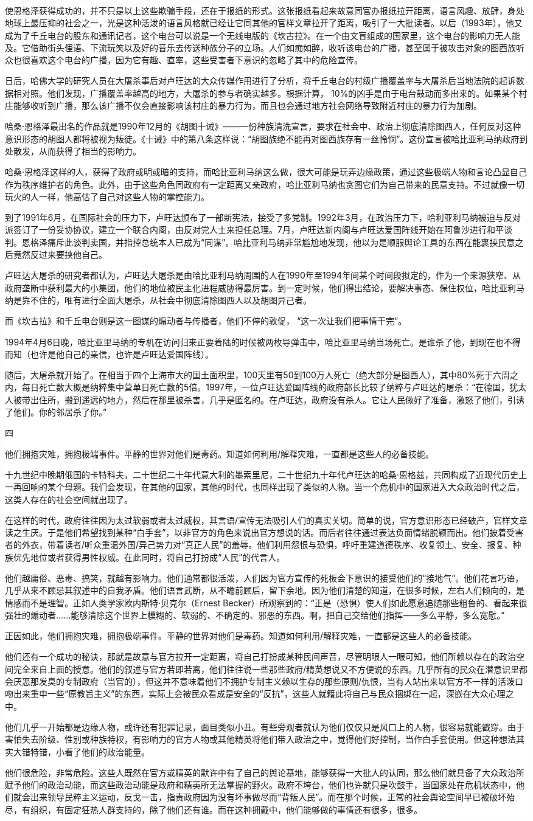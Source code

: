 使恩格泽获得成功的，并不只是以上这些欺骗手段，还在于报纸的形式。这张报纸看起来故意同官办报纸拉开距离，语言风趣、放肆，身处地球上最压抑的社会之一，光是这种活泼的语言风格就已经让它同其他的官样文章拉开了距离，吸引了一大批读者。以后（1993年），他又成为了千丘电台的股东和通讯记者，这个电台可以说是一个无线电版的《坎古拉》。在一个由文盲组成的国家里，这个电台的影响力无人能及。它借助街头俚语、下流玩笑以及好的音乐去传送种族分子的立场。人们如痴如醉，收听该电台的广播，甚至属于被攻击对象的图西族听众也很喜欢这个电台的广播，因为它有趣、直率，这些受害者下意识的忽略了其中的危险宣传。

日后，哈佛大学的研究人员在大屠杀事后对卢旺达的大众传媒作用进行了分析，将千丘电台的村级广播覆盖率与大屠杀后当地法院的起诉数据相对照。他们发现，广播覆盖率越高的地方，大屠杀的参与者确实越多。根据计算， 10%的凶手是由于电台鼓动而多出来的。如果某个村庄能够收听到广播，那么该广播不仅会直接影响该村庄的暴力行为，而且也会通过地方社会网络导致附近村庄的暴力行为加剧。

哈桑·恩格泽最出名的作品就是1990年12月的《胡图十诫》——一份种族清洗宣言，要求在社会中、政治上彻底清除图西人，任何反对这种意识形态的胡图人都将被视为叛徒。《十诫》中的第八条这样说：“胡图族绝不能再对图西族存有一丝怜悯”。这份宣言被哈比亚利马纳政府到处散发，从而获得了相当的影响力。

哈桑·恩格泽这样的人，获得了政府或明或暗的支持，而哈比亚利马纳这么做，很大可能是玩弄边缘政策，通过这些极端人物和言论凸显自己作为秩序维护者的角色。此外，由于这些角色同政府有一定距离又亲政府，哈比亚利马纳也贪图它们为自己带来的民意支持。不过就像一切玩火的人一样，他高估了自己对这些人物的掌控能力。

到了1991年6月，在国际社会的压力下，卢旺达颁布了一部新宪法，接受了多党制。1992年3月，在政治压力下，哈利亚利马纳被迫与反对派签订了一份妥协协议，建立一个联合内阁，由反对党人士来担任总理。7月，卢旺达新内阁与卢旺达爱国阵线开始在阿鲁沙进行和平谈判。恩格泽痛斥此谈判卖国，并指控总统本人已成为“同谋”。哈比亚利马纳非常尴尬地发现，他以为是顺服舆论工具的东西在能裹挟民意之后竟然反过来要挟他自己。

卢旺达大屠杀的研究者都认为，卢旺达大屠杀是由哈比亚利马纳周围的人在1990年至1994年间某个时间段拟定的，作为一个来源狭窄、从政府垄断中获利最大的小集团，他们的地位被民主化进程威胁得最厉害。到一定时候，他们得出结论，要解决事态、保住权位，哈比亚利马纳是靠不住的，唯有进行全面大屠杀，从社会中彻底清除图西人以及胡图异己者。

而《坎古拉》和千丘电台则是这一图谋的煽动者与传播者，他们不停的敦促， “这一次让我们把事情干完”。

1994年4月6日晚，哈比亚里马纳的专机在访问归来正要着陆的时候被两枚导弹击中，哈比亚里马纳当场死亡。是谁杀了他，到现在也不得而知（也许是他自己的亲信，也许是卢旺达爱国阵线）。

随后，大屠杀就开始了。在相当于四个上海市大的国土面积里，100天里有50到100万人死亡（绝大部分是图西人），其中80%死于六周之内，每日死亡数大概是纳粹集中营单日死亡数的5倍。1997年，一位卢旺达爱国阵线的政府部长比较了纳粹与卢旺达的屠杀：“在德国，犹太人被带出住所，搬到遥远的地方，然后在那里被杀害，几乎是匿名的。在卢旺达，政府没有杀人。它让人民做好了准备，激怒了他们，引诱了他们。你的邻居杀了你。”

四

他们拥抱灾难，拥抱极端事件。平静的世界对他们是毒药。知道如何利用/解释灾难，一直都是这些人的必备技能。

十九世纪中晚期俄国的卡特科夫，二十世纪二十年代意大利的墨索里尼，二十世纪九十年代卢旺达的哈桑·恩格兹，共同构成了近现代历史上一再回响的某个母题。我们会发现，在其他的国家，其他的时代，也同样出现了类似的人物。当一个危机中的国家进入大众政治时代之后，这类人存在的社会空间就出现了。

在这样的时代，政府往往因为太过软弱或者太过威权，其言语/宣传无法吸引人们的真实关切。简单的说，官方意识形态已经破产，官样文章读之生厌。于是他们希望找到某种“白手套”，以非官方的角色来说出官方想说的话。而后者往往通过表达负面情绪脱颖而出。他们披着受害者的外衣，带着读者/听众重温外国/异己势力对“真正人民”的羞辱。他们利用怨恨与恐惧，呼吁重建道德秩序、收复领土、安全、报复、种族优先地位或者获得男性权威。在此同时，将自己打扮成“人民”的代言人。

他们越庸俗、恶毒、搞笑，就越有影响力。他们通常都很活泼，人们因为官方宣传的死板会下意识的接受他们的“接地气”。他们花言巧语，几乎从来不顾忌其叙述中的自我矛盾。他们语言武断，从不瞻前顾后，留下余地。因为他们清楚的知道，在很多时候，左右人们倾向的，是情感而不是理智。正如人类学家欧内斯特·贝克尔（Ernest Becker）所观察到的：“正是（恐惧）使人们如此愿意追随那些粗鲁的、看起来很强壮的煽动者......能够清除这个世界上模糊的、软弱的、不确定的、邪恶的东西。啊，把自己交给他们指挥——多么平静，多么宽慰。”

正因如此，他们拥抱灾难，拥抱极端事件。平静的世界对他们是毒药。知道如何利用/解释灾难，一直都是这些人的必备技能。

他们还有一个成功的秘诀，那就是故意与官方拉开一定距离，将自己打扮成某种民间声音，尽管明眼人一眼可知，他们所赖以存在的政治空间完全来自上面的授意。他们的叙述与官方若即若离，他们往往说一些那些政府/精英想说又不方便说的东西。几乎所有的民众在潜意识里都会厌恶那发臭的专制政府（当官的），但这并不意味着他们不拥护专制主义赖以生存的那些原则/仇恨，当有人站出来以官方不一样的活泼口吻出来重申一些“原教旨主义”的东西，实际上会被民众看成是安全的“反抗”，这些人就籍此将自己与民众捆绑在一起，深嵌在大众心理之中。

他们几乎一开始都是边缘人物，或许还有犯罪记录，面目类似小丑。有些旁观者就认为他们仅仅只是风口上的人物，很容易就能戳穿。由于害怕失去阶级、性别或种族特权，有影响力的官方人物或其他精英将他们带入政治之中，觉得他们好控制，当作白手套使用。但这种想法其实大错特错，小看了他们的政治能量。

他们很危险，非常危险。这些人既然在官方或精英的默许中有了自己的舆论基地，能够获得一大批人的认同，那么他们就具备了大众政治所赋予他们的政治动能，而这些政治动能是政府和精英所无法掌握的野火。政府不垮台，他们也许就只是吹鼓手，当国家处在危机状态中，他们就会出来领导民粹主义运动，反戈一击，指责政府因为没有坏事做尽而“背叛人民”。而在那个时候，正常的社会舆论空间早已被破坏殆尽，有组织，有固定狂热人群支持的，除了他们还有谁。而在这种拥戴中，他们能够做的事情还有很多，很多。

